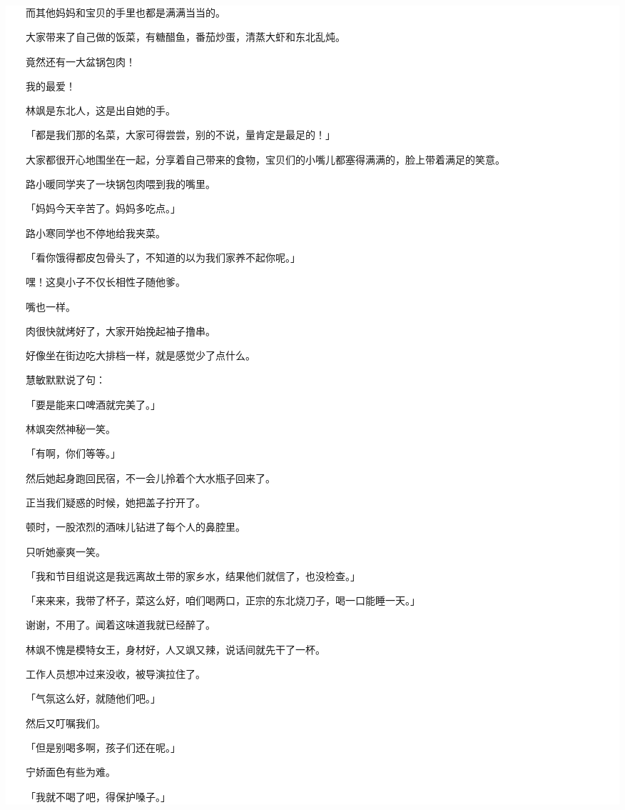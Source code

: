 &emsp;&emsp;而其他妈妈和宝贝的手里也都是满满当当的。  
  
&emsp;&emsp;大家带来了自己做的饭菜，有糖醋鱼，番茄炒蛋，清蒸大虾和东北乱炖。  
  
&emsp;&emsp;竟然还有一大盆锅包肉！  
  
&emsp;&emsp;我的最爱！  
  
&emsp;&emsp;林飒是东北人，这是出自她的手。  
  
&emsp;&emsp;「都是我们那的名菜，大家可得尝尝，别的不说，量肯定是最足的！」  
  
&emsp;&emsp;大家都很开心地围坐在一起，分享着自己带来的食物，宝贝们的小嘴儿都塞得满满的，脸上带着满足的笑意。  
  
&emsp;&emsp;路小暖同学夹了一块锅包肉喂到我的嘴里。  
  
&emsp;&emsp;「妈妈今天辛苦了。妈妈多吃点。」  
  
&emsp;&emsp;路小寒同学也不停地给我夹菜。  
  
&emsp;&emsp;「看你饿得都皮包骨头了，不知道的以为我们家养不起你呢。」  
  
&emsp;&emsp;嘿！这臭小子不仅长相性子随他爹。  
  
&emsp;&emsp;嘴也一样。  
  
&emsp;&emsp;肉很快就烤好了，大家开始挽起袖子撸串。  
  
&emsp;&emsp;好像坐在街边吃大排档一样，就是感觉少了点什么。  
  
&emsp;&emsp;慧敏默默说了句：  
  
&emsp;&emsp;「要是能来口啤酒就完美了。」  
  
&emsp;&emsp;林飒突然神秘一笑。  
  
&emsp;&emsp;「有啊，你们等等。」  
  
&emsp;&emsp;然后她起身跑回民宿，不一会儿拎着个大水瓶子回来了。  
  
&emsp;&emsp;正当我们疑惑的时候，她把盖子拧开了。  
  
&emsp;&emsp;顿时，一股浓烈的酒味儿钻进了每个人的鼻腔里。  
  
&emsp;&emsp;只听她豪爽一笑。  
  
&emsp;&emsp;「我和节目组说这是我远离故土带的家乡水，结果他们就信了，也没检查。」  
  
&emsp;&emsp;「来来来，我带了杯子，菜这么好，咱们喝两口，正宗的东北烧刀子，喝一口能睡一天。」  
  
&emsp;&emsp;谢谢，不用了。闻着这味道我就已经醉了。  
  
&emsp;&emsp;林飒不愧是模特女王，身材好，人又飒又辣，说话间就先干了一杯。  
  
&emsp;&emsp;工作人员想冲过来没收，被导演拉住了。  
  
&emsp;&emsp;「气氛这么好，就随他们吧。」  
  
&emsp;&emsp;然后又叮嘱我们。  
  
&emsp;&emsp;「但是别喝多啊，孩子们还在呢。」  
  
&emsp;&emsp;宁娇面色有些为难。  
  
&emsp;&emsp;「我就不喝了吧，得保护嗓子。」  
  
